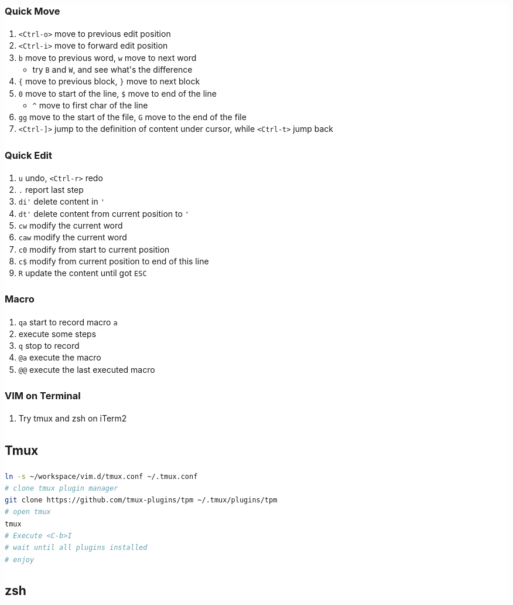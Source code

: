 ### Quick Move

1. `<Ctrl-o>` move to previous edit position
1. `<Ctrl-i>` move to forward edit position
1. `b` move to previous word, `w` move to next word
    * try `B` and `W`, and see what's the difference
1. `{` move to previous block, `}` move to next block
1. `0` move to start of the line, `$` move to end of the line
    * `^` move to first char of the line
1. `gg` move to the start of the file, `G` move to the end of the file
1. `<Ctrl-]>` jump to the definition of content under cursor, while `<Ctrl-t>` jump back

### Quick Edit

1. `u` undo, `<Ctrl-r>` redo
1. `.` report last step
1. `di'` delete content in `'`
1. `dt'` delete content from current position to `'`
1. `cw` modify the current word
1. `caw` modify the current word
1. `c0` modify from start to current position
1. `c$` modify from current position to end of this line
1. `R` update the content until got `ESC`

### Macro

1. `qa` start to record macro `a`
1. execute some steps
1. `q` stop to record
1. `@a` execute the macro
1. `@@` execute the last executed macro

### VIM on Terminal

1. Try tmux and zsh on iTerm2

## Tmux

```sh
ln -s ~/workspace/vim.d/tmux.conf ~/.tmux.conf
# clone tmux plugin manager
git clone https://github.com/tmux-plugins/tpm ~/.tmux/plugins/tpm
# open tmux
tmux
# Execute <C-b>I
# wait until all plugins installed
# enjoy
```

## zsh
